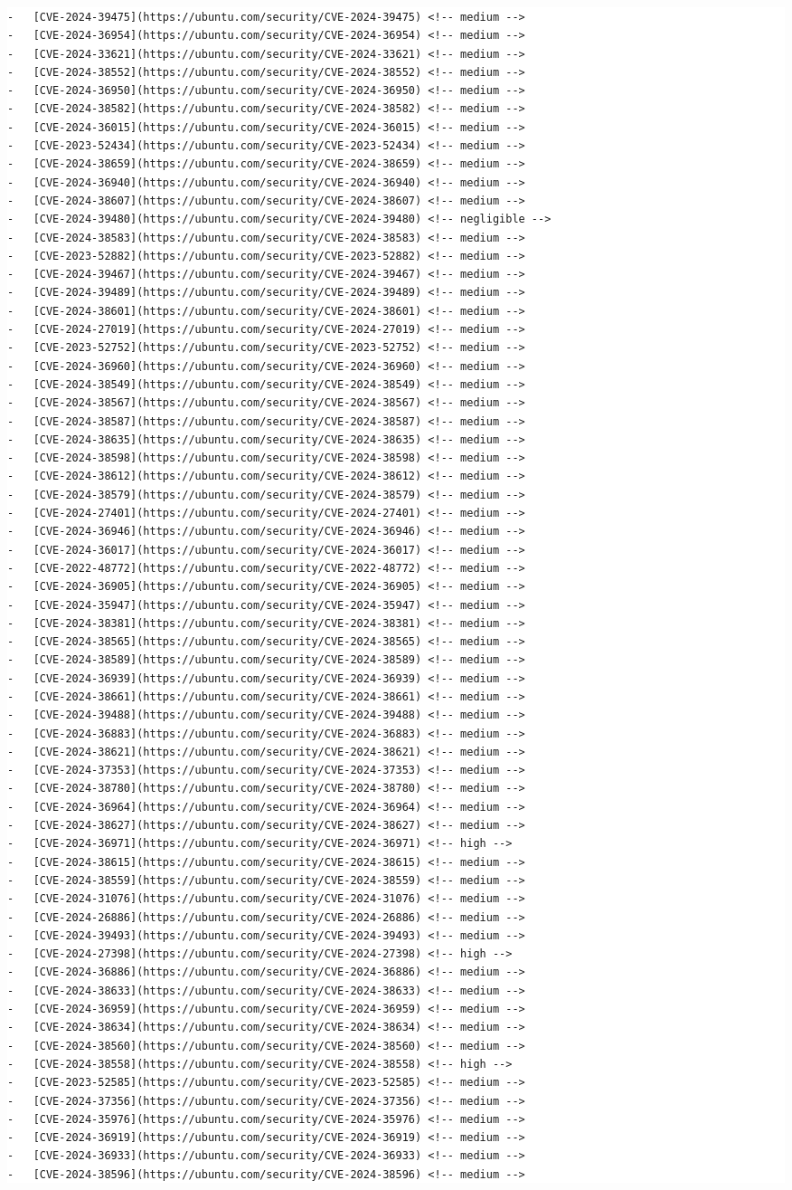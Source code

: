     -   [CVE-2024-39475](https://ubuntu.com/security/CVE-2024-39475) <!-- medium -->
    -   [CVE-2024-36954](https://ubuntu.com/security/CVE-2024-36954) <!-- medium -->
    -   [CVE-2024-33621](https://ubuntu.com/security/CVE-2024-33621) <!-- medium -->
    -   [CVE-2024-38552](https://ubuntu.com/security/CVE-2024-38552) <!-- medium -->
    -   [CVE-2024-36950](https://ubuntu.com/security/CVE-2024-36950) <!-- medium -->
    -   [CVE-2024-38582](https://ubuntu.com/security/CVE-2024-38582) <!-- medium -->
    -   [CVE-2024-36015](https://ubuntu.com/security/CVE-2024-36015) <!-- medium -->
    -   [CVE-2023-52434](https://ubuntu.com/security/CVE-2023-52434) <!-- medium -->
    -   [CVE-2024-38659](https://ubuntu.com/security/CVE-2024-38659) <!-- medium -->
    -   [CVE-2024-36940](https://ubuntu.com/security/CVE-2024-36940) <!-- medium -->
    -   [CVE-2024-38607](https://ubuntu.com/security/CVE-2024-38607) <!-- medium -->
    -   [CVE-2024-39480](https://ubuntu.com/security/CVE-2024-39480) <!-- negligible -->
    -   [CVE-2024-38583](https://ubuntu.com/security/CVE-2024-38583) <!-- medium -->
    -   [CVE-2023-52882](https://ubuntu.com/security/CVE-2023-52882) <!-- medium -->
    -   [CVE-2024-39467](https://ubuntu.com/security/CVE-2024-39467) <!-- medium -->
    -   [CVE-2024-39489](https://ubuntu.com/security/CVE-2024-39489) <!-- medium -->
    -   [CVE-2024-38601](https://ubuntu.com/security/CVE-2024-38601) <!-- medium -->
    -   [CVE-2024-27019](https://ubuntu.com/security/CVE-2024-27019) <!-- medium -->
    -   [CVE-2023-52752](https://ubuntu.com/security/CVE-2023-52752) <!-- medium -->
    -   [CVE-2024-36960](https://ubuntu.com/security/CVE-2024-36960) <!-- medium -->
    -   [CVE-2024-38549](https://ubuntu.com/security/CVE-2024-38549) <!-- medium -->
    -   [CVE-2024-38567](https://ubuntu.com/security/CVE-2024-38567) <!-- medium -->
    -   [CVE-2024-38587](https://ubuntu.com/security/CVE-2024-38587) <!-- medium -->
    -   [CVE-2024-38635](https://ubuntu.com/security/CVE-2024-38635) <!-- medium -->
    -   [CVE-2024-38598](https://ubuntu.com/security/CVE-2024-38598) <!-- medium -->
    -   [CVE-2024-38612](https://ubuntu.com/security/CVE-2024-38612) <!-- medium -->
    -   [CVE-2024-38579](https://ubuntu.com/security/CVE-2024-38579) <!-- medium -->
    -   [CVE-2024-27401](https://ubuntu.com/security/CVE-2024-27401) <!-- medium -->
    -   [CVE-2024-36946](https://ubuntu.com/security/CVE-2024-36946) <!-- medium -->
    -   [CVE-2024-36017](https://ubuntu.com/security/CVE-2024-36017) <!-- medium -->
    -   [CVE-2022-48772](https://ubuntu.com/security/CVE-2022-48772) <!-- medium -->
    -   [CVE-2024-36905](https://ubuntu.com/security/CVE-2024-36905) <!-- medium -->
    -   [CVE-2024-35947](https://ubuntu.com/security/CVE-2024-35947) <!-- medium -->
    -   [CVE-2024-38381](https://ubuntu.com/security/CVE-2024-38381) <!-- medium -->
    -   [CVE-2024-38565](https://ubuntu.com/security/CVE-2024-38565) <!-- medium -->
    -   [CVE-2024-38589](https://ubuntu.com/security/CVE-2024-38589) <!-- medium -->
    -   [CVE-2024-36939](https://ubuntu.com/security/CVE-2024-36939) <!-- medium -->
    -   [CVE-2024-38661](https://ubuntu.com/security/CVE-2024-38661) <!-- medium -->
    -   [CVE-2024-39488](https://ubuntu.com/security/CVE-2024-39488) <!-- medium -->
    -   [CVE-2024-36883](https://ubuntu.com/security/CVE-2024-36883) <!-- medium -->
    -   [CVE-2024-38621](https://ubuntu.com/security/CVE-2024-38621) <!-- medium -->
    -   [CVE-2024-37353](https://ubuntu.com/security/CVE-2024-37353) <!-- medium -->
    -   [CVE-2024-38780](https://ubuntu.com/security/CVE-2024-38780) <!-- medium -->
    -   [CVE-2024-36964](https://ubuntu.com/security/CVE-2024-36964) <!-- medium -->
    -   [CVE-2024-38627](https://ubuntu.com/security/CVE-2024-38627) <!-- medium -->
    -   [CVE-2024-36971](https://ubuntu.com/security/CVE-2024-36971) <!-- high -->
    -   [CVE-2024-38615](https://ubuntu.com/security/CVE-2024-38615) <!-- medium -->
    -   [CVE-2024-38559](https://ubuntu.com/security/CVE-2024-38559) <!-- medium -->
    -   [CVE-2024-31076](https://ubuntu.com/security/CVE-2024-31076) <!-- medium -->
    -   [CVE-2024-26886](https://ubuntu.com/security/CVE-2024-26886) <!-- medium -->
    -   [CVE-2024-39493](https://ubuntu.com/security/CVE-2024-39493) <!-- medium -->
    -   [CVE-2024-27398](https://ubuntu.com/security/CVE-2024-27398) <!-- high -->
    -   [CVE-2024-36886](https://ubuntu.com/security/CVE-2024-36886) <!-- medium -->
    -   [CVE-2024-38633](https://ubuntu.com/security/CVE-2024-38633) <!-- medium -->
    -   [CVE-2024-36959](https://ubuntu.com/security/CVE-2024-36959) <!-- medium -->
    -   [CVE-2024-38634](https://ubuntu.com/security/CVE-2024-38634) <!-- medium -->
    -   [CVE-2024-38560](https://ubuntu.com/security/CVE-2024-38560) <!-- medium -->
    -   [CVE-2024-38558](https://ubuntu.com/security/CVE-2024-38558) <!-- high -->
    -   [CVE-2023-52585](https://ubuntu.com/security/CVE-2023-52585) <!-- medium -->
    -   [CVE-2024-37356](https://ubuntu.com/security/CVE-2024-37356) <!-- medium -->
    -   [CVE-2024-35976](https://ubuntu.com/security/CVE-2024-35976) <!-- medium -->
    -   [CVE-2024-36919](https://ubuntu.com/security/CVE-2024-36919) <!-- medium -->
    -   [CVE-2024-36933](https://ubuntu.com/security/CVE-2024-36933) <!-- medium -->
    -   [CVE-2024-38596](https://ubuntu.com/security/CVE-2024-38596) <!-- medium -->